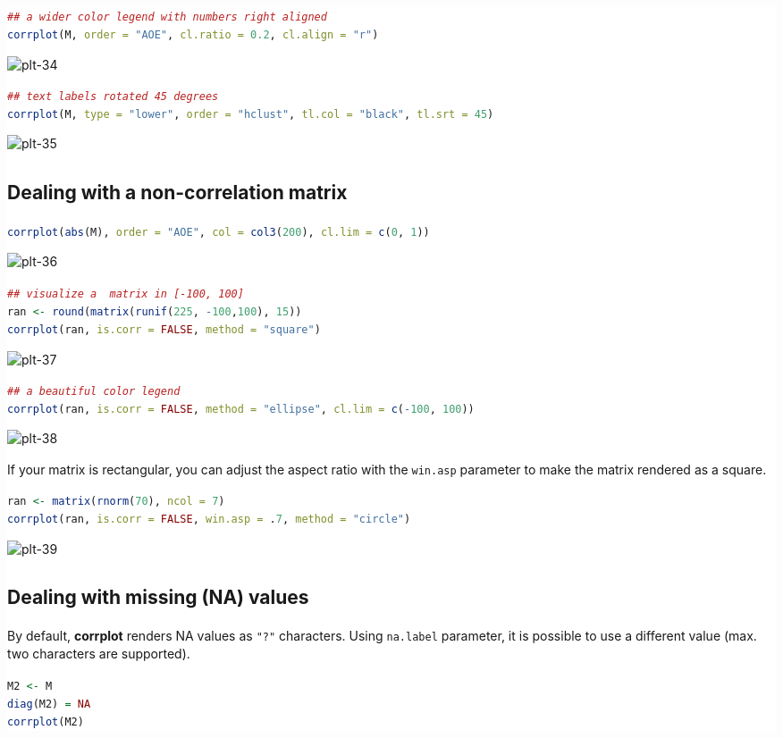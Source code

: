 ```R
## a wider color legend with numbers right aligned
corrplot(M, order = "AOE", cl.ratio = 0.2, cl.align = "r")
```

![plt-34](https://github.com/Sky-Nik/data-analysis/blob/master/labs/lab-2/plt-34.png)

```R
## text labels rotated 45 degrees
corrplot(M, type = "lower", order = "hclust", tl.col = "black", tl.srt = 45)
```

![plt-35](https://github.com/Sky-Nik/data-analysis/blob/master/labs/lab-2/plt-35.png)

## Dealing with a non-correlation matrix

```R
corrplot(abs(M), order = "AOE", col = col3(200), cl.lim = c(0, 1))
```

![plt-36](https://github.com/Sky-Nik/data-analysis/blob/master/labs/lab-2/plt-36.png)

```R
## visualize a  matrix in [-100, 100]
ran <- round(matrix(runif(225, -100,100), 15))
corrplot(ran, is.corr = FALSE, method = "square")
```

![plt-37](https://github.com/Sky-Nik/data-analysis/blob/master/labs/lab-2/plt-37.png)

```R
## a beautiful color legend 
corrplot(ran, is.corr = FALSE, method = "ellipse", cl.lim = c(-100, 100))
```

![plt-38](https://github.com/Sky-Nik/data-analysis/blob/master/labs/lab-2/plt-38.png)

If your matrix is rectangular, you can adjust the aspect ratio with the `win.asp` parameter to make the matrix rendered as a square.

```R
ran <- matrix(rnorm(70), ncol = 7)
corrplot(ran, is.corr = FALSE, win.asp = .7, method = "circle")
```

![plt-39](https://github.com/Sky-Nik/data-analysis/blob/master/labs/lab-2/plt-39.png)

## Dealing with missing (NA) values

By default, **corrplot** renders NA values as `"?"` characters. Using `na.label` parameter, it is possible to use a different value (max. two characters are supported).

```R
M2 <- M
diag(M2) = NA
corrplot(M2)
```
